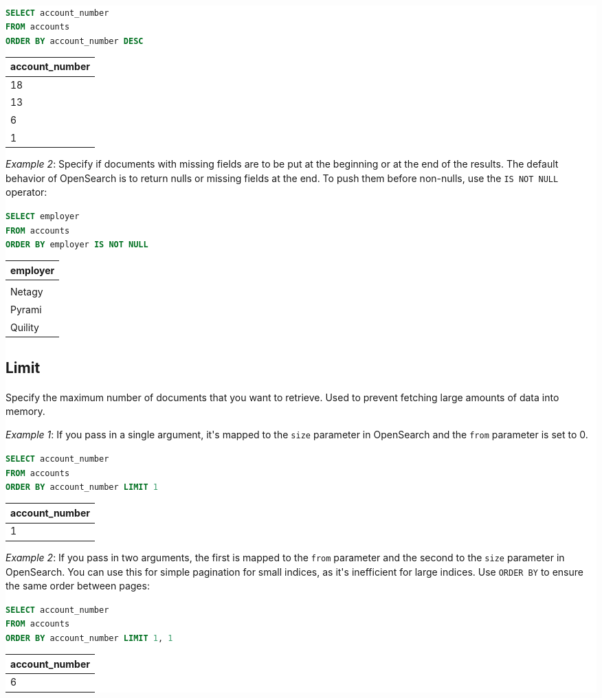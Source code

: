 ```sql
SELECT account_number
FROM accounts
ORDER BY account_number DESC
```

| account_number
| :---
| 18
| 13
| 6
| 1

*Example 2*: Specify if documents with missing fields are to be put at the beginning or at the end of the results. The default behavior of OpenSearch is to return nulls or missing fields at the end. To push them before non-nulls, use the `IS NOT NULL` operator:

```sql
SELECT employer
FROM accounts
ORDER BY employer IS NOT NULL
```

| employer
| :---
||
| Netagy
| Pyrami
| Quility

## Limit

Specify the maximum number of documents that you want to retrieve. Used to prevent fetching large amounts of data into memory.

*Example 1*: If you pass in a single argument, it's mapped to the `size` parameter in OpenSearch and the `from` parameter is set to 0.

```sql
SELECT account_number
FROM accounts
ORDER BY account_number LIMIT 1
```

| account_number
| :---
| 1

*Example 2*: If you pass in two arguments, the first is mapped to the `from` parameter and the second to the `size` parameter in OpenSearch. You can use this for simple pagination for small indices, as it's inefficient for large indices.
Use `ORDER BY` to ensure the same order between pages:

```sql
SELECT account_number
FROM accounts
ORDER BY account_number LIMIT 1, 1
```

| account_number
| :---
| 6
